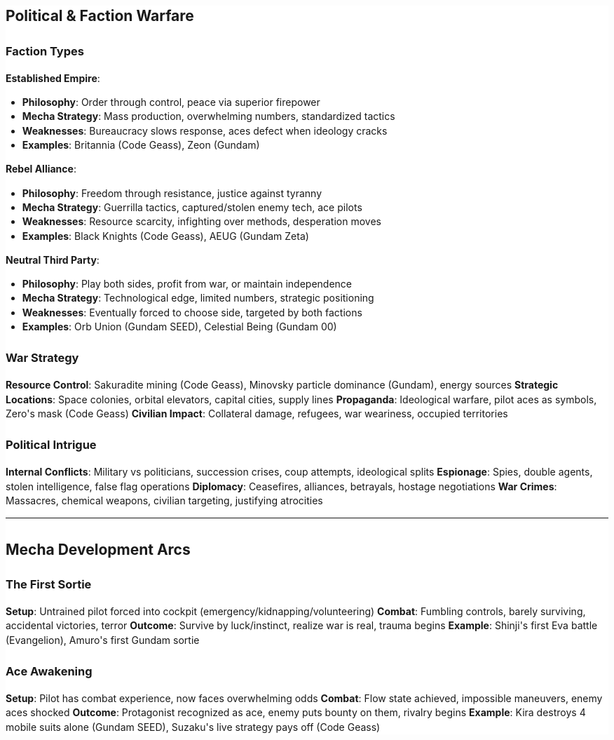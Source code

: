 
## Political & Faction Warfare

### Faction Types

**Established Empire**:
- **Philosophy**: Order through control, peace via superior firepower
- **Mecha Strategy**: Mass production, overwhelming numbers, standardized tactics
- **Weaknesses**: Bureaucracy slows response, aces defect when ideology cracks
- **Examples**: Britannia (Code Geass), Zeon (Gundam)

**Rebel Alliance**:
- **Philosophy**: Freedom through resistance, justice against tyranny
- **Mecha Strategy**: Guerrilla tactics, captured/stolen enemy tech, ace pilots
- **Weaknesses**: Resource scarcity, infighting over methods, desperation moves
- **Examples**: Black Knights (Code Geass), AEUG (Gundam Zeta)

**Neutral Third Party**:
- **Philosophy**: Play both sides, profit from war, or maintain independence
- **Mecha Strategy**: Technological edge, limited numbers, strategic positioning
- **Weaknesses**: Eventually forced to choose side, targeted by both factions
- **Examples**: Orb Union (Gundam SEED), Celestial Being (Gundam 00)

### War Strategy

**Resource Control**: Sakuradite mining (Code Geass), Minovsky particle dominance (Gundam), energy sources
**Strategic Locations**: Space colonies, orbital elevators, capital cities, supply lines
**Propaganda**: Ideological warfare, pilot aces as symbols, Zero's mask (Code Geass)
**Civilian Impact**: Collateral damage, refugees, war weariness, occupied territories

### Political Intrigue

**Internal Conflicts**: Military vs politicians, succession crises, coup attempts, ideological splits
**Espionage**: Spies, double agents, stolen intelligence, false flag operations
**Diplomacy**: Ceasefires, alliances, betrayals, hostage negotiations
**War Crimes**: Massacres, chemical weapons, civilian targeting, justifying atrocities

---

## Mecha Development Arcs

### The First Sortie
**Setup**: Untrained pilot forced into cockpit (emergency/kidnapping/volunteering)
**Combat**: Fumbling controls, barely surviving, accidental victories, terror
**Outcome**: Survive by luck/instinct, realize war is real, trauma begins
**Example**: Shinji's first Eva battle (Evangelion), Amuro's first Gundam sortie

### Ace Awakening
**Setup**: Pilot has combat experience, now faces overwhelming odds
**Combat**: Flow state achieved, impossible maneuvers, enemy aces shocked
**Outcome**: Protagonist recognized as ace, enemy puts bounty on them, rivalry begins
**Example**: Kira destroys 4 mobile suits alone (Gundam SEED), Suzaku's live strategy pays off (Code Geass)
